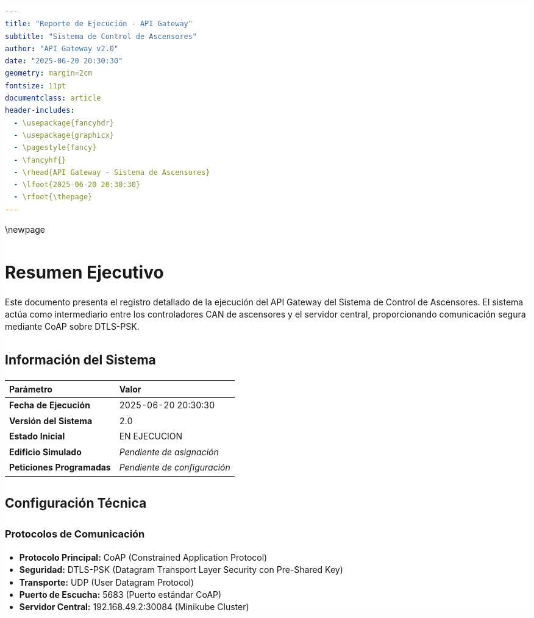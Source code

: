 ```yaml
---
title: "Reporte de Ejecución - API Gateway"
subtitle: "Sistema de Control de Ascensores"
author: "API Gateway v2.0"
date: "2025-06-20 20:30:30"
geometry: margin=2cm
fontsize: 11pt
documentclass: article
header-includes:
  - \usepackage{fancyhdr}
  - \usepackage{graphicx}
  - \pagestyle{fancy}
  - \fancyhf{}
  - \rhead{API Gateway - Sistema de Ascensores}
  - \lfoot{2025-06-20 20:30:30}
  - \rfoot{\thepage}
---
```


\newpage

# Resumen Ejecutivo

Este documento presenta el registro detallado de la ejecución del API Gateway del Sistema de Control de Ascensores. El sistema actúa como intermediario entre los controladores CAN de ascensores y el servidor central, proporcionando comunicación segura mediante CoAP sobre DTLS-PSK.

## Información del Sistema

| **Parámetro** | **Valor** |
|:--------------|:----------|
| **Fecha de Ejecución** | 2025-06-20 20:30:30 |
| **Versión del Sistema** | 2.0 |
| **Estado Inicial** | EN EJECUCION |
| **Edificio Simulado** | *Pendiente de asignación* |
| **Peticiones Programadas** | *Pendiente de configuración* |

## Configuración Técnica

### Protocolos de Comunicación

- **Protocolo Principal:** CoAP (Constrained Application Protocol)
- **Seguridad:** DTLS-PSK (Datagram Transport Layer Security con Pre-Shared Key)
- **Transporte:** UDP (User Datagram Protocol)
- **Puerto de Escucha:** 5683 (Puerto estándar CoAP)
- **Servidor Central:** 192.168.49.2:30084 (Minikube Cluster)
